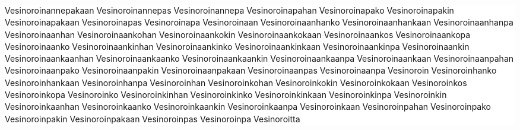 Vesinoroinannepakaan
Vesinoroinannepas
Vesinoroinannepa
Vesinoroinapahan
Vesinoroinapako
Vesinoroinapakin
Vesinoroinapakaan
Vesinoroinapas
Vesinoroinapa
Vesinoroinaan
Vesinoroinaanhanko
Vesinoroinaanhankaan
Vesinoroinaanhanpa
Vesinoroinaanhan
Vesinoroinaankohan
Vesinoroinaankokin
Vesinoroinaankokaan
Vesinoroinaankos
Vesinoroinaankopa
Vesinoroinaanko
Vesinoroinaankinhan
Vesinoroinaankinko
Vesinoroinaankinkaan
Vesinoroinaankinpa
Vesinoroinaankin
Vesinoroinaankaanhan
Vesinoroinaankaanko
Vesinoroinaankaankin
Vesinoroinaankaanpa
Vesinoroinaankaan
Vesinoroinaanpahan
Vesinoroinaanpako
Vesinoroinaanpakin
Vesinoroinaanpakaan
Vesinoroinaanpas
Vesinoroinaanpa
Vesinoroin
Vesinoroinhanko
Vesinoroinhankaan
Vesinoroinhanpa
Vesinoroinhan
Vesinoroinkohan
Vesinoroinkokin
Vesinoroinkokaan
Vesinoroinkos
Vesinoroinkopa
Vesinoroinko
Vesinoroinkinhan
Vesinoroinkinko
Vesinoroinkinkaan
Vesinoroinkinpa
Vesinoroinkin
Vesinoroinkaanhan
Vesinoroinkaanko
Vesinoroinkaankin
Vesinoroinkaanpa
Vesinoroinkaan
Vesinoroinpahan
Vesinoroinpako
Vesinoroinpakin
Vesinoroinpakaan
Vesinoroinpas
Vesinoroinpa
Vesinoroitta